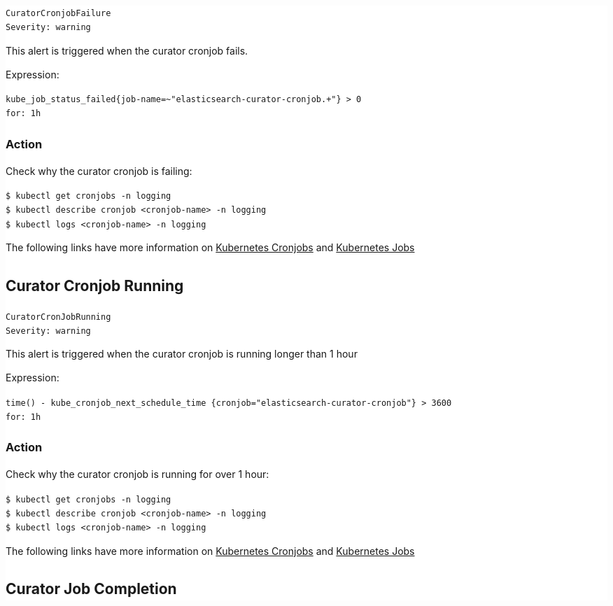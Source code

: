 ```
CuratorCronjobFailure
Severity: warning
```

This alert is triggered when the curator cronjob fails.

Expression:
```
kube_job_status_failed{job-name=~"elasticsearch-curator-cronjob.+"} > 0
for: 1h
```

### Action

Check why the curator cronjob is failing:

```
$ kubectl get cronjobs -n logging
$ kubectl describe cronjob <cronjob-name> -n logging
$ kubectl logs <cronjob-name> -n logging
```

The following links have more information on [Kubernetes Cronjobs](https://kubernetes.io/docs/concepts/workloads/controllers/cron-jobs/) and [Kubernetes Jobs](https://kubernetes.io/docs/concepts/workloads/controllers/jobs-run-to-completion/)

## Curator Cronjob Running

```
CuratorCronJobRunning
Severity: warning
```

This alert is triggered when the curator cronjob is running longer than 1 hour

Expression:
```
time() - kube_cronjob_next_schedule_time {cronjob="elasticsearch-curator-cronjob"} > 3600
for: 1h
```

### Action

Check why the curator cronjob is running for over 1 hour:

```
$ kubectl get cronjobs -n logging
$ kubectl describe cronjob <cronjob-name> -n logging
$ kubectl logs <cronjob-name> -n logging
```

The following links have more information on [Kubernetes Cronjobs](https://kubernetes.io/docs/concepts/workloads/controllers/cron-jobs/) and [Kubernetes Jobs](https://kubernetes.io/docs/concepts/workloads/controllers/jobs-run-to-completion/)

## Curator Job Completion
